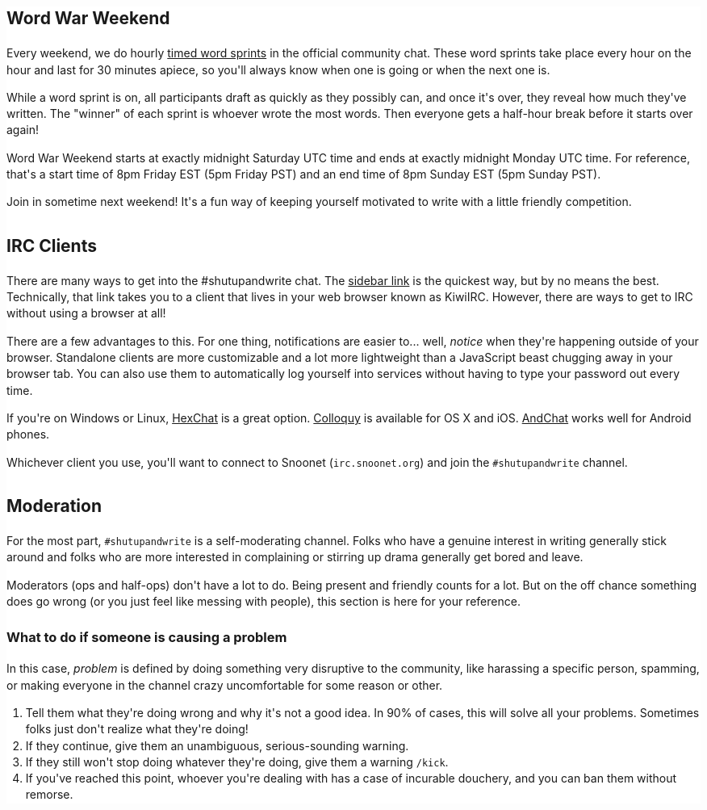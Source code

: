## Word War Weekend

Every weekend, we do hourly [timed word sprints](#sprint-commands) in the official community chat. These word sprints take place every hour on the hour and last for 30 minutes apiece, so you'll always know when one is going or when the next one is.

While a word sprint is on, all participants draft as quickly as they possibly can, and once it's over, they reveal how much they've written. The "winner" of each sprint is whoever wrote the most words. Then everyone gets a half-hour break before it starts over again!

Word War Weekend starts at exactly midnight Saturday UTC time and ends at exactly midnight Monday UTC time. For reference, that's a start time of 8pm Friday EST (5pm Friday PST) and an end time of 8pm Sunday EST (5pm Sunday PST).

Join in sometime next weekend! It's a fun way of keeping yourself motivated to write with a little friendly competition.

## IRC Clients

There are many ways to get into the #shutupandwrite chat. The [sidebar link](http://goo.gl/xHO16r) is the quickest way, but by no means the best. Technically, that link takes you to a client that lives in your web browser known as KiwiIRC. However, there are ways to get to IRC without using a browser at all!

There are a few advantages to this. For one thing, notifications are easier to... well, *notice* when they're happening outside of your browser. Standalone clients are more customizable and a lot more lightweight than a JavaScript beast chugging away in your browser tab. You can also use them to automatically log yourself into services without having to type your password out every time.

If you're on Windows or Linux, [HexChat](https://hexchat.github.io/) is a great option. [Colloquy](http://colloquy.info/) is available for OS X and iOS. [AndChat](http://www.andchat.net/) works well for Android phones.

Whichever client you use, you'll want to connect to Snoonet (`irc.snoonet.org`) and join the `#shutupandwrite` channel.

## Moderation

For the most part, `#shutupandwrite` is a self-moderating channel. Folks who have a genuine interest in writing generally stick around and folks who are more interested in complaining or stirring up drama generally get bored and leave.

Moderators (ops and half-ops) don't have a lot to do. Being present and friendly counts for a lot. But on the off chance something does go wrong (or you just feel like messing with people), this section is here for your reference.

### What to do if someone is causing a problem
In this case, *problem* is defined by doing something very disruptive to the community, like harassing a specific person, spamming, or making everyone in the channel crazy uncomfortable for some reason or other.

1. Tell them what they're doing wrong and why it's not a good idea. In 90% of cases, this will solve all your problems. Sometimes folks just don't realize what they're doing!
2. If they continue, give them an unambiguous, serious-sounding warning.
3. If they still won't stop doing whatever they're doing, give them a warning `/kick`.
4. If you've reached this point, whoever you're dealing with has a case of incurable douchery, and you can ban them without remorse.
